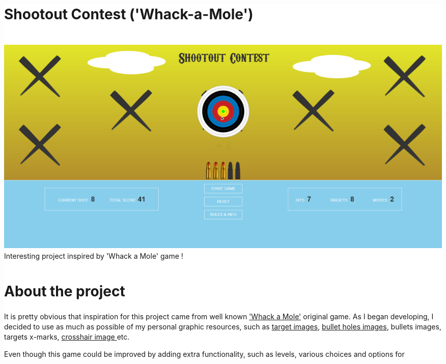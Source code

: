 # Shootout Contest ('Whack-a-Mole')
<br/>
<img src="img/bullets/screenshot.jpg" width="100%">
<br/>
Interesting project inspired by 'Whack a Mole' game !

# About the project

It is pretty obvious that inspiration for this project came from
       well known
       <a
         href="https://youtu.be/nANNPAlR2Z4?t=23"
         target="_blank"
         class="youTube-link"
         >'Whack a Mole'</a
       >
       original game. As I began developing, I decided to use as much as
       possible of my personal graphic resources, such as
       <a
         href="https://www.shutterstock.com/image-vector/archery-target-vector-illustration-1239642031"
         class="youTube-link"
         target="_blank"
         >target images</a
       >,
       <a
         href="https://www.shutterstock.com/image-vector/illustration-randomly-grouped-bullet-holes-pierced-1684976872"
         class="youTube-link"
         target="_blank"
         >bullet holes images</a
       >, bullets images, targets x-marks, <a
         href="https://www.shutterstock.com/image-illustration/set-fifteen-red-cross-hairs-bullet-138385712"
         class="youTube-link"
         target="_blank"
         >crosshair image </a
       >
       etc.
     </p>
     <p class="second paragraph">
       Even though this game could be improved by adding
       extra functionality, such as levels, various choices and options for